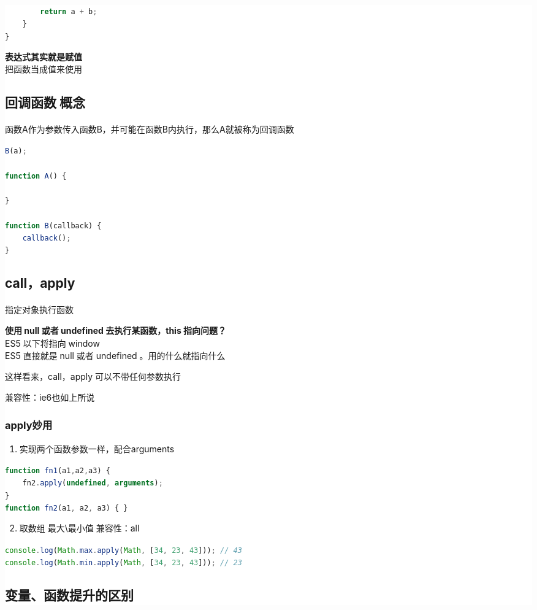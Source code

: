```js
        return a + b;
    }
}
```

**表达式其实就是赋值**  
把函数当成值来使用

## 回调函数 概念

函数A作为参数传入函数B，并可能在函数B内执行，那么A就被称为回调函数

```js
B(a);

function A() {

}

function B(callback) {
    callback();
}
```

## call，apply
指定对象执行函数

**使用 null 或者 undefined 去执行某函数，this 指向问题？**  
ES5 以下将指向 window  
ES5 直接就是 null 或者 undefined 。用的什么就指向什么

这样看来，call，apply 可以不带任何参数执行

兼容性：ie6也如上所说

### apply妙用
1. 实现两个函数参数一样，配合arguments

```js
function fn1(a1,a2,a3) {
    fn2.apply(undefined, arguments);
}
function fn2(a1, a2, a3) { }
```


2. 取数组 最大\最小值
兼容性：all

```js
console.log(Math.max.apply(Math, [34, 23, 43])); // 43
console.log(Math.min.apply(Math, [34, 23, 43])); // 23
```


## 变量、函数提升的区别
